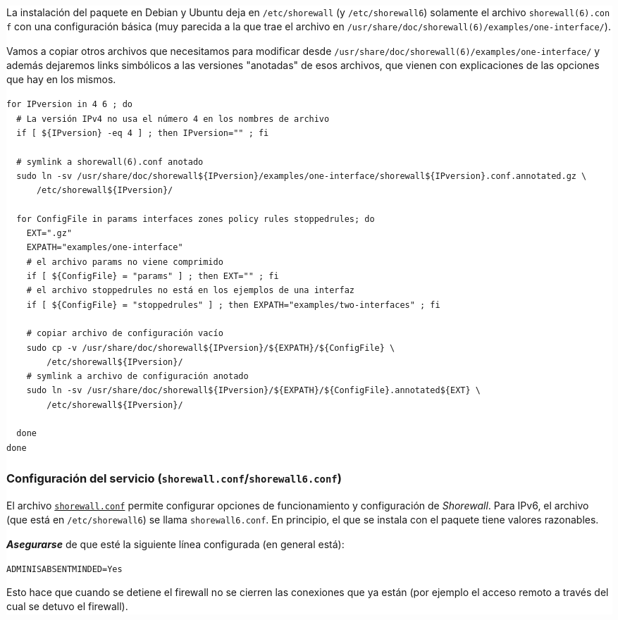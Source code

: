 La instalación del paquete en Debian y Ubuntu deja en `/etc/shorewall` (y 
`/etc/shorewall6`) solamente el archivo `shorewall(6).conf` con una
configuración básica (muy parecida a la que trae el archivo en
`/usr/share/doc/shorewall(6)/examples/one-interface/`).

Vamos a copiar otros archivos que necesitamos para modificar desde
`/usr/share/doc/shorewall(6)/examples/one-interface/` y además dejaremos links
simbólicos a las versiones "anotadas" de esos archivos, que vienen con
explicaciones de las opciones que hay en los mismos.

```
for IPversion in 4 6 ; do
  # La versión IPv4 no usa el número 4 en los nombres de archivo
  if [ ${IPversion} -eq 4 ] ; then IPversion="" ; fi

  # symlink a shorewall(6).conf anotado
  sudo ln -sv /usr/share/doc/shorewall${IPversion}/examples/one-interface/shorewall${IPversion}.conf.annotated.gz \
      /etc/shorewall${IPversion}/

  for ConfigFile in params interfaces zones policy rules stoppedrules; do
    EXT=".gz"
	EXPATH="examples/one-interface"
	# el archivo params no viene comprimido
	if [ ${ConfigFile} = "params" ] ; then EXT="" ; fi
	# el archivo stoppedrules no está en los ejemplos de una interfaz
	if [ ${ConfigFile} = "stoppedrules" ] ; then EXPATH="examples/two-interfaces" ; fi

    # copiar archivo de configuración vacío
	sudo cp -v /usr/share/doc/shorewall${IPversion}/${EXPATH}/${ConfigFile} \
	    /etc/shorewall${IPversion}/
	# symlink a archivo de configuración anotado
	sudo ln -sv /usr/share/doc/shorewall${IPversion}/${EXPATH}/${ConfigFile}.annotated${EXT} \
	    /etc/shorewall${IPversion}/

  done
done
```

### Configuración del servicio (`shorewall.conf`/`shorewall6.conf`)

El archivo
[`shorewall.conf`](https://shorewall.org/manpages/shorewall.conf.html) permite
configurar opciones de funcionamiento y configuración de _Shorewall_. Para IPv6,
el archivo (que está en `/etc/shorewall6`) se llama `shorewall6.conf`. En
principio, el que se instala con el paquete tiene valores razonables.

**_Asegurarse_** de que esté la siguiente línea configurada (en general está):
```
ADMINISABSENTMINDED=Yes
```
Esto hace que cuando se detiene el firewall no se cierren las conexiones que ya
están (por ejemplo el acceso remoto a través del cual se detuvo el firewall).

